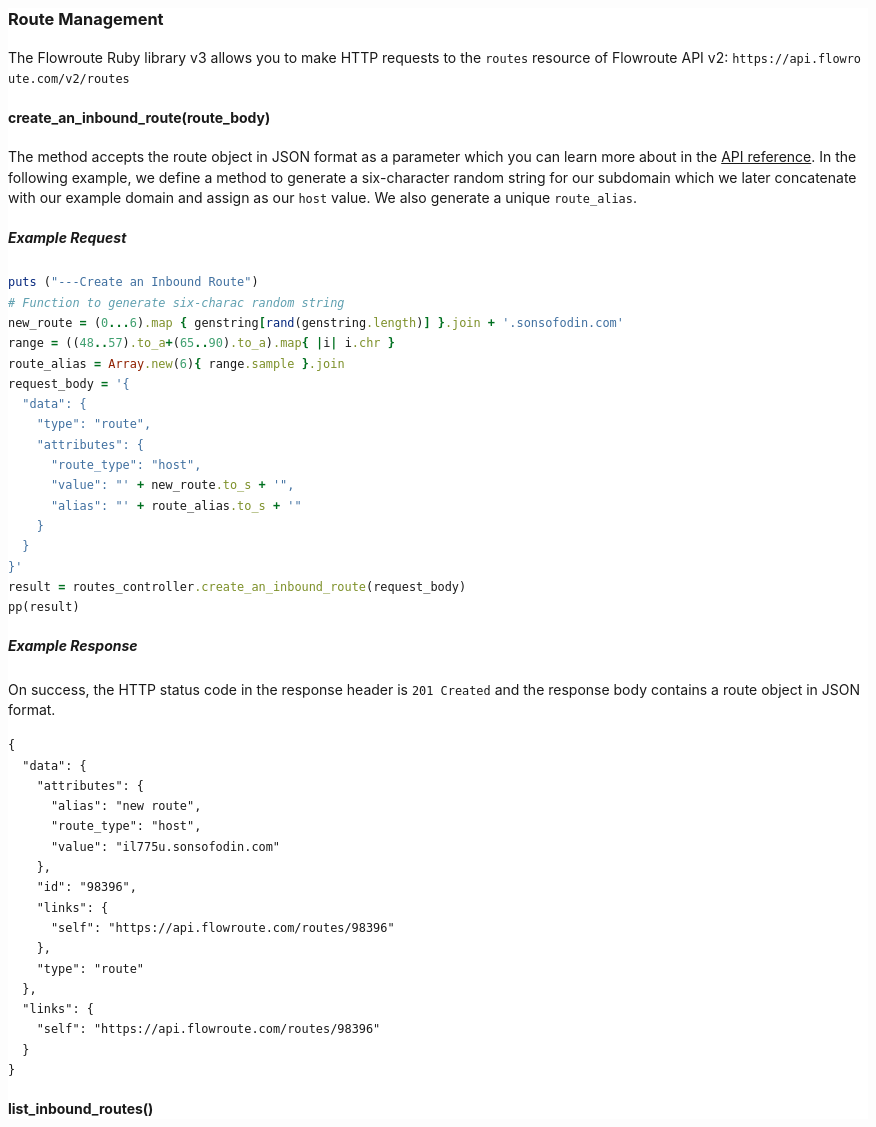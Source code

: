### Route Management

The Flowroute Ruby library v3 allows you to make HTTP requests to the `routes` resource of Flowroute API v2: `https://api.flowroute.com/v2/routes`
    
#### create\_an\_inbound\_route(route\_body) 

The method accepts the route object in JSON format as a parameter which you can learn more about in the [API reference](https://developer.flowroute.com/api/numbers/v2.0/create-an-inbound-route/). In the following example, we define a method to generate a six-character random string for our subdomain which we later concatenate with our example domain and assign as our `host` value. We also generate a unique `route_alias`.

##### Example Request
```ruby
puts ("---Create an Inbound Route")
# Function to generate six-charac random string
new_route = (0...6).map { genstring[rand(genstring.length)] }.join + '.sonsofodin.com'
range = ((48..57).to_a+(65..90).to_a).map{ |i| i.chr }
route_alias = Array.new(6){ range.sample }.join
request_body = '{
  "data": {
    "type": "route",
    "attributes": {
      "route_type": "host",
      "value": "' + new_route.to_s + '",
      "alias": "' + route_alias.to_s + '"
    }
  }
}'
result = routes_controller.create_an_inbound_route(request_body)
pp(result)
```

##### Example Response

On success, the HTTP status code in the response header is `201 Created` and the response body contains a route object in JSON format.

```
{
  "data": {
    "attributes": {
      "alias": "new route",
      "route_type": "host",
      "value": "il775u.sonsofodin.com"
    },
    "id": "98396",
    "links": {
      "self": "https://api.flowroute.com/routes/98396"
    },
    "type": "route"
  },
  "links": {
    "self": "https://api.flowroute.com/routes/98396"
  }
}
```
#### list\_inbound\_routes()
